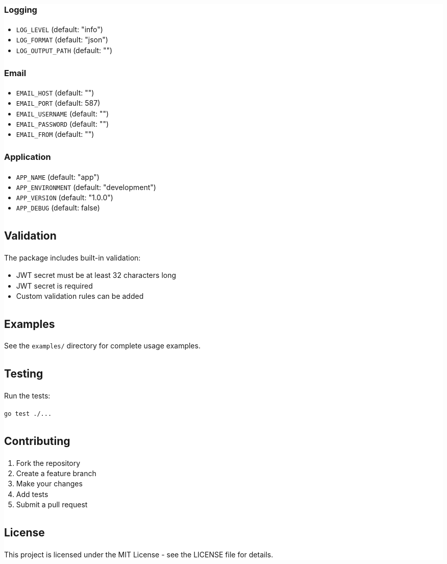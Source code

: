 ### Logging
- `LOG_LEVEL` (default: "info")
- `LOG_FORMAT` (default: "json")
- `LOG_OUTPUT_PATH` (default: "")

### Email
- `EMAIL_HOST` (default: "")
- `EMAIL_PORT` (default: 587)
- `EMAIL_USERNAME` (default: "")
- `EMAIL_PASSWORD` (default: "")
- `EMAIL_FROM` (default: "")

### Application
- `APP_NAME` (default: "app")
- `APP_ENVIRONMENT` (default: "development")
- `APP_VERSION` (default: "1.0.0")
- `APP_DEBUG` (default: false)

## Validation

The package includes built-in validation:

- JWT secret must be at least 32 characters long
- JWT secret is required
- Custom validation rules can be added

## Examples

See the `examples/` directory for complete usage examples.

## Testing

Run the tests:

```bash
go test ./...
```

## Contributing

1. Fork the repository
2. Create a feature branch
3. Make your changes
4. Add tests
5. Submit a pull request

## License

This project is licensed under the MIT License - see the LICENSE file for details.

